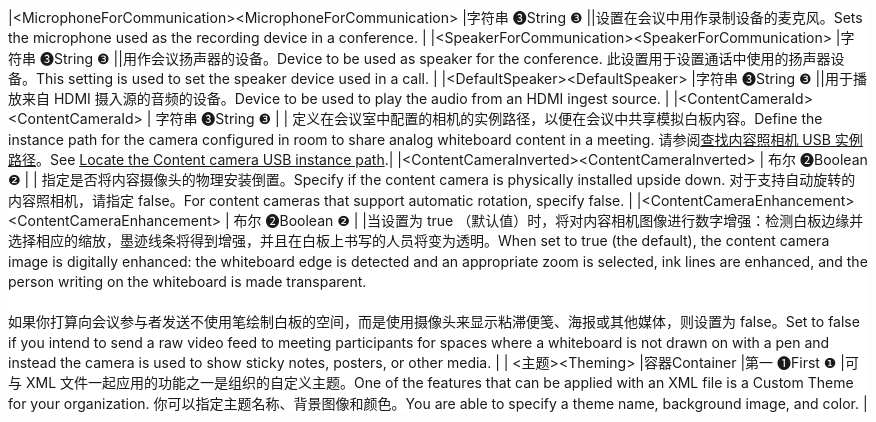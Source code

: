 |<span data-ttu-id="1fb4d-190">\<MicrophoneForCommunication\></span><span class="sxs-lookup"><span data-stu-id="1fb4d-190">\<MicrophoneForCommunication\></span></span> |<span data-ttu-id="1fb4d-191">字符串 &#x2778;</span><span class="sxs-lookup"><span data-stu-id="1fb4d-191">String  &#x2778;</span></span>  ||<span data-ttu-id="1fb4d-192">设置在会议中用作录制设备的麦克风。</span><span class="sxs-lookup"><span data-stu-id="1fb4d-192">Sets the microphone used as the recording device in a conference.</span></span> |
|<span data-ttu-id="1fb4d-193">\<SpeakerForCommunication\></span><span class="sxs-lookup"><span data-stu-id="1fb4d-193">\<SpeakerForCommunication\></span></span> |<span data-ttu-id="1fb4d-194">字符串 &#x2778;</span><span class="sxs-lookup"><span data-stu-id="1fb4d-194">String  &#x2778;</span></span>  ||<span data-ttu-id="1fb4d-195">用作会议扬声器的设备。</span><span class="sxs-lookup"><span data-stu-id="1fb4d-195">Device to be used as speaker for the conference.</span></span> <span data-ttu-id="1fb4d-196">此设置用于设置通话中使用的扬声器设备。</span><span class="sxs-lookup"><span data-stu-id="1fb4d-196">This setting is used to set the speaker device used in a call.</span></span> |
|<span data-ttu-id="1fb4d-197">\<DefaultSpeaker\></span><span class="sxs-lookup"><span data-stu-id="1fb4d-197">\<DefaultSpeaker\></span></span> |<span data-ttu-id="1fb4d-198">字符串 &#x2778;</span><span class="sxs-lookup"><span data-stu-id="1fb4d-198">String  &#x2778;</span></span>  ||<span data-ttu-id="1fb4d-199">用于播放来自 HDMI 摄入源的音频的设备。</span><span class="sxs-lookup"><span data-stu-id="1fb4d-199">Device to be used to play the audio from an HDMI ingest source.</span></span> |
|<span data-ttu-id="1fb4d-200">\<ContentCameraId></span><span class="sxs-lookup"><span data-stu-id="1fb4d-200">\<ContentCameraId></span></span>  | <span data-ttu-id="1fb4d-201">字符串 &#x2778;</span><span class="sxs-lookup"><span data-stu-id="1fb4d-201">String  &#x2778;</span></span>  | | <span data-ttu-id="1fb4d-202">定义在会议室中配置的相机的实例路径，以便在会议中共享模拟白板内容。</span><span class="sxs-lookup"><span data-stu-id="1fb4d-202">Define the instance path for the camera configured in room to share analog whiteboard content in a meeting.</span></span> <span data-ttu-id="1fb4d-203">请参阅[查找内容照相机 USB 实例路径](#locate-the-content-camera-usb-instance-path)。</span><span class="sxs-lookup"><span data-stu-id="1fb4d-203">See [Locate the Content camera USB instance path](#locate-the-content-camera-usb-instance-path).</span></span>|
|<span data-ttu-id="1fb4d-204">\<ContentCameraInverted></span><span class="sxs-lookup"><span data-stu-id="1fb4d-204">\<ContentCameraInverted></span></span>  | <span data-ttu-id="1fb4d-205">布尔 &#x2777;</span><span class="sxs-lookup"><span data-stu-id="1fb4d-205">Boolean &#x2777;</span></span> | | <span data-ttu-id="1fb4d-206">指定是否将内容摄像头的物理安装倒置。</span><span class="sxs-lookup"><span data-stu-id="1fb4d-206">Specify if the content camera is physically installed upside down.</span></span> <span data-ttu-id="1fb4d-207">对于支持自动旋转的内容照相机，请指定 false。</span><span class="sxs-lookup"><span data-stu-id="1fb4d-207">For content cameras that support automatic rotation, specify false.</span></span> |
|<span data-ttu-id="1fb4d-208">\<ContentCameraEnhancement></span><span class="sxs-lookup"><span data-stu-id="1fb4d-208">\<ContentCameraEnhancement></span></span>  | <span data-ttu-id="1fb4d-209">布尔 &#x2777;</span><span class="sxs-lookup"><span data-stu-id="1fb4d-209">Boolean &#x2777;</span></span> | |<span data-ttu-id="1fb4d-210">当设置为 true （默认值）时，将对内容相机图像进行数字增强：检测白板边缘并选择相应的缩放，墨迹线条将得到增强，并且在白板上书写的人员将变为透明。</span><span class="sxs-lookup"><span data-stu-id="1fb4d-210">When set to true (the default), the content camera image is digitally enhanced: the whiteboard edge is detected and an appropriate zoom is selected, ink lines are enhanced, and the person writing on the whiteboard is made transparent.</span></span>  <br><br> <span data-ttu-id="1fb4d-211">如果你打算向会议参与者发送不使用笔绘制白板的空间，而是使用摄像头来显示粘滞便笺、海报或其他媒体，则设置为 false。</span><span class="sxs-lookup"><span data-stu-id="1fb4d-211">Set to false if you intend to send a raw video feed to meeting participants for spaces where a whiteboard is not drawn on with a pen and instead the camera is used to show sticky notes, posters, or other media.</span></span>  |
| <span data-ttu-id="1fb4d-212">\<主题\></span><span class="sxs-lookup"><span data-stu-id="1fb4d-212">\<Theming\></span></span>  |<span data-ttu-id="1fb4d-213">容器</span><span class="sxs-lookup"><span data-stu-id="1fb4d-213">Container</span></span> |<span data-ttu-id="1fb4d-214">第一 &#x2776;</span><span class="sxs-lookup"><span data-stu-id="1fb4d-214">First &#x2776;</span></span>  |<span data-ttu-id="1fb4d-215">可与 XML 文件一起应用的功能之一是组织的自定义主题。</span><span class="sxs-lookup"><span data-stu-id="1fb4d-215">One of the features that can be applied with an XML file is a Custom Theme for your organization.</span></span> <span data-ttu-id="1fb4d-216">你可以指定主题名称、背景图像和颜色。</span><span class="sxs-lookup"><span data-stu-id="1fb4d-216">You are able to specify a theme name, background image, and color.</span></span> |